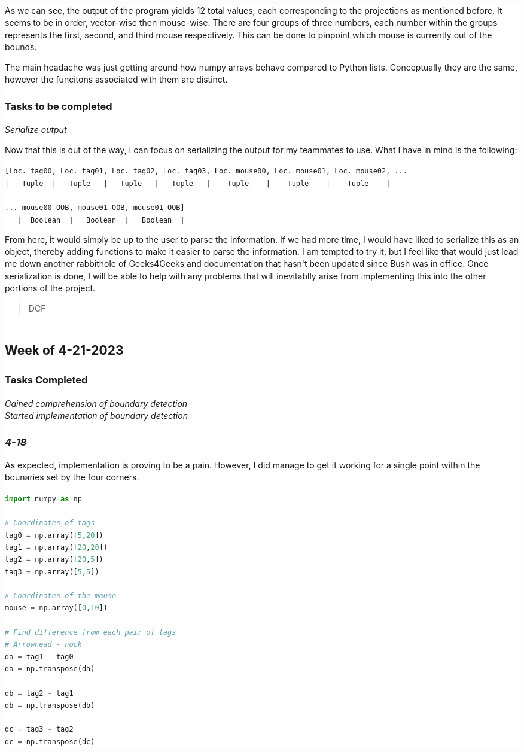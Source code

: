As we can see, the output of the program yields 12 total values, each corresponding to the projections as mentioned before. It seems to be in order, vector-wise then mouse-wise. There are four groups of three numbers, each number within the groups represents the first, second, and third mouse respectively. This can be done to pinpoint which mouse is currently out of the bounds.  

The main headache was just getting around how numpy arrays behave compared to Python lists. Conceptually they are the same, however the funcitons associated with them are distinct.  

### **Tasks to be completed**
*Serialize output*  

Now that this is out of the way, I can focus on serializing the output for my teammates to use. What I have in mind is the following:  
```
[Loc. tag00, Loc. tag01, Loc. tag02, Loc. tag03, Loc. mouse00, Loc. mouse01, Loc. mouse02, ...
|   Tuple  |   Tuple   |   Tuple   |   Tuple   |    Tuple    |    Tuple    |    Tuple    |

... mouse00 OOB, mouse01 OOB, mouse01 OOB]
   |  Boolean  |   Boolean  |   Boolean  |
```  
From here, it would simply be up to the user to parse the information. If we had more time, I would have liked to serialize this as an object, thereby adding functions to make it easier to parse the information. I am tempted to try it, but I feel like that would just lead me down another rabbithole of Geeks4Geeks and documentation that hasn't been updated since Bush was in office. Once serialization is done, I will be able to help with any problems that will inevitablly arise from implementing this into the other portions of the project.  

>DCF

---

## Week of 4-21-2023

### **Tasks Completed**
*Gained comprehension of boundary detection*  
*Started implementation of boundary detection*

### *4-18*
As expected, implementation is proving to be a pain. However, I did manage to get it working for a single point within the bounaries set by the four corners.  


```python
import numpy as np

# Coordinates of tags
tag0 = np.array([5,20])
tag1 = np.array([20,20])
tag2 = np.array([20,5])
tag3 = np.array([5,5])

# Coordinates of the mouse
mouse = np.array([0,10])

# Find difference from each pair of tags
# Arrowhead - nock
da = tag1 - tag0
da = np.transpose(da)

db = tag2 - tag1
db = np.transpose(db)

dc = tag3 - tag2
dc = np.transpose(dc)

```

[comment]: <> (Hello)